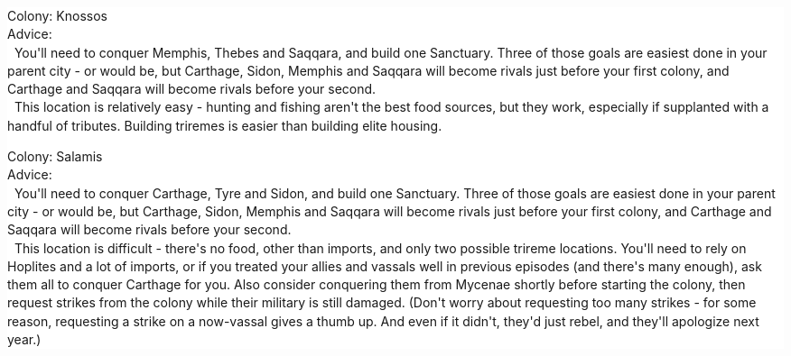 Colony: Knossos  
Advice:  
&nbsp; You'll need to conquer Memphis, Thebes and Saqqara, and build one Sanctuary. Three of those goals are easiest done in your parent city - or would be, but Carthage, Sidon, Memphis and Saqqara will become rivals just before your first colony, and Carthage and Saqqara will become rivals before your second.  
&nbsp; This location is relatively easy - hunting and fishing aren't the best food sources, but they work, especially if supplanted with a handful of tributes. Building triremes is easier than building elite housing.

Colony: Salamis  
Advice:  
&nbsp; You'll need to conquer Carthage, Tyre and Sidon, and build one Sanctuary. Three of those goals are easiest done in your parent city - or would be, but Carthage, Sidon, Memphis and Saqqara will become rivals just before your first colony, and Carthage and Saqqara will become rivals before your second.  
&nbsp; This location is difficult - there's no food, other than imports, and only two possible trireme locations. You'll need to rely on Hoplites and a lot of imports, or if you treated your allies and vassals well in previous episodes (and there's many enough), ask them all to conquer Carthage for you. Also consider conquering them from Mycenae shortly before starting the colony, then request strikes from the colony while their military is still damaged. (Don't worry about requesting too many strikes - for some reason, requesting a strike on a now-vassal gives a thumb up. And even if it didn't, they'd just rebel, and they'll apologize next year.)
